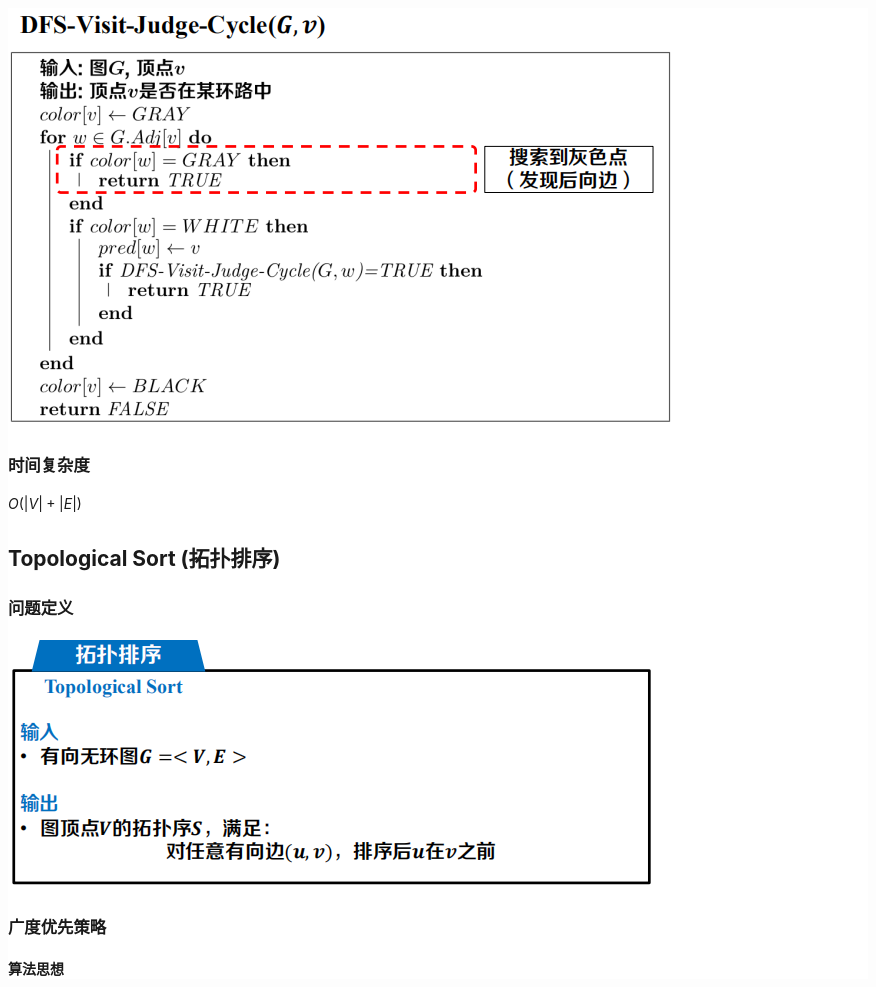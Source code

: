 ![](/assets/images/post/cd3.png)

### 时间复杂度

$O(|V|+|E|)$

## Topological Sort (拓扑排序)

### 问题定义

![](/assets/images/post/tp1.png)

### 广度优先策略

#### 算法思想
